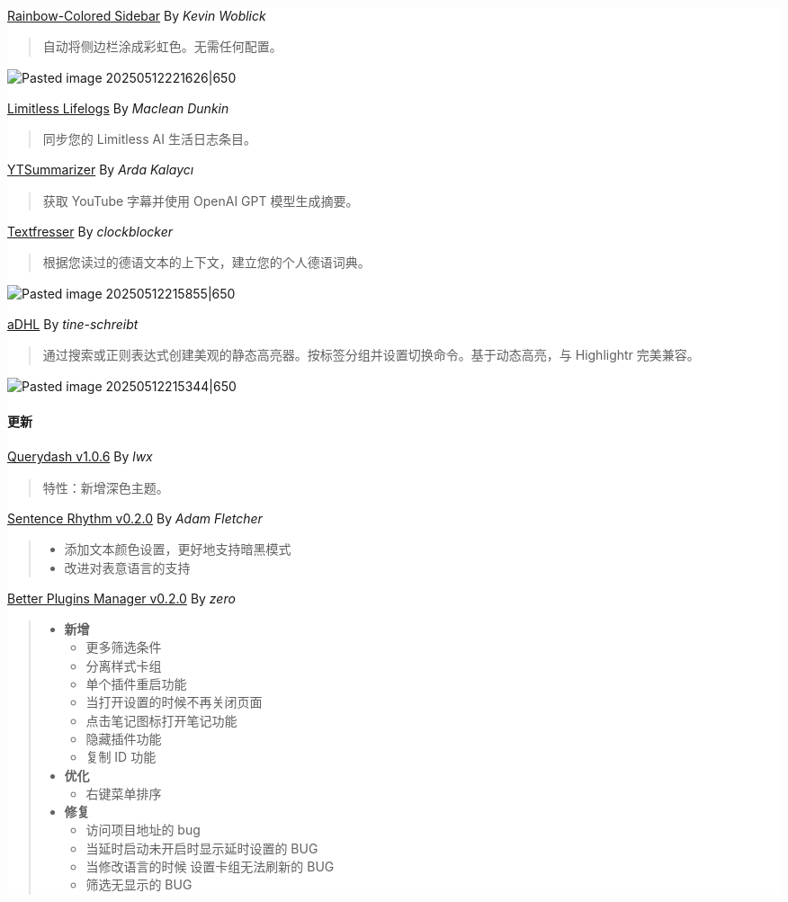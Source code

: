 [Rainbow-Colored Sidebar](https://obsidian.md/plugins?id=rainbow-colored-sidebar) By _Kevin Woblick_

> 自动将侧边栏涂成彩虹色。无需任何配置。

![Pasted image 20250512221626|650](https://cdn.pkmer.cn/images/Pasted%20image%2020250512221626.png!pkmer)

[Limitless Lifelogs](https://obsidian.md/plugins?id=limitless-lifelogs) By _Maclean Dunkin_

> 同步您的 Limitless AI 生活日志条目。

[YTSummarizer](https://obsidian.md/plugins?id=yt-summarizer) By _Arda Kalaycı_

> 获取 YouTube 字幕并使用 OpenAI GPT 模型生成摘要。

[Textfresser](https://obsidian.md/plugins?id=cbcr-text-eater-de) By _clockblocker_

> 根据您读过的德语文本的上下文，建立您的个人德语词典。

![Pasted image 20250512215855|650](https://cdn.pkmer.cn/images/Pasted%20image%2020250512215855.png!pkmer)

[aDHL](https://obsidian.md/plugins?id=another-dynamic-highlights) By _tine-schreibt_

> 通过搜索或正则表达式创建美观的静态高亮器。按标签分组并设置切换命令。基于动态高亮，与 Highlightr 完美兼容。

![Pasted image 20250512215344|650](https://cdn.pkmer.cn/images/Pasted%20image%2020250512215344.png!pkmer)

#### 更新

[Querydash v1.0.6](https://github.com/liufree/obsidian-querydash/releases/tag/1.0.6) By _lwx_

> 特性：新增深色主题。

[Sentence Rhythm v0.2.0](https://github.com/adamfletcher/obsidian-sentence-rhythm/releases/tag/0.2.0) By _Adam Fletcher_

> - 添加文本颜色设置，更好地支持暗黑模式
> - 改进对表意语言的支持

[Better Plugins Manager v0.2.0](https://github.com/Obsidian-Forge/obsidian-manager/releases/tag/0.2.0) By _zero_

> - **新增**
> 	- 更多筛选条件
> 	- 分离样式卡组
> 	- 单个插件重启功能
> 	- 当打开设置的时候不再关闭页面
> 	- 点击笔记图标打开笔记功能
> 	- 隐藏插件功能
> 	- 复制 ID 功能
> - **优化**
> 	- 右键菜单排序
> - **修复**
> 	- 访问项目地址的 bug
> 	- 当延时启动未开启时显示延时设置的 BUG
> 	- 当修改语言的时候 设置卡组无法刷新的 BUG
> 	- 筛选无显示的 BUG
